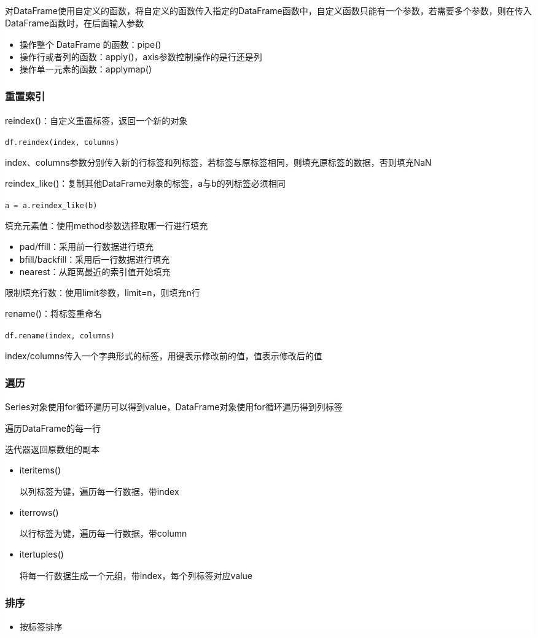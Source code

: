 对DataFrame使用自定义的函数，将自定义的函数传入指定的DataFrame函数中，自定义函数只能有一个参数，若需要多个参数，则在传入DataFrame函数时，在后面输入参数

- 操作整个 DataFrame 的函数：pipe()
- 操作行或者列的函数：apply()，axis参数控制操作的是行还是列
- 操作单一元素的函数：applymap()

### 重置索引

reindex()：自定义重置标签，返回一个新的对象

```python
df.reindex(index, columns)
```

index、columns参数分别传入新的行标签和列标签，若标签与原标签相同，则填充原标签的数据，否则填充NaN

reindex_like()：复制其他DataFrame对象的标签，a与b的列标签必须相同

```python
a = a.reindex_like(b)
```

填充元素值：使用method参数选择取哪一行进行填充

- pad/ffill：采用前一行数据进行填充
- bfill/backfill：采用后一行数据进行填充
- nearest：从距离最近的索引值开始填充

限制填充行数：使用limit参数，limit=n，则填充n行

rename()：将标签重命名

```python
df.rename(index, columns)
```

index/columns传入一个字典形式的标签，用键表示修改前的值，值表示修改后的值

### 遍历

Series对象使用for循环遍历可以得到value，DataFrame对象使用for循环遍历得到列标签

遍历DataFrame的每一行

迭代器返回原数组的副本

- iteritems()

    以列标签为键，遍历每一行数据，带index

- iterrows()

    以行标签为键，遍历每一行数据，带column

- itertuples()

    将每一行数据生成一个元组，带index，每个列标签对应value

### 排序

- 按标签排序
